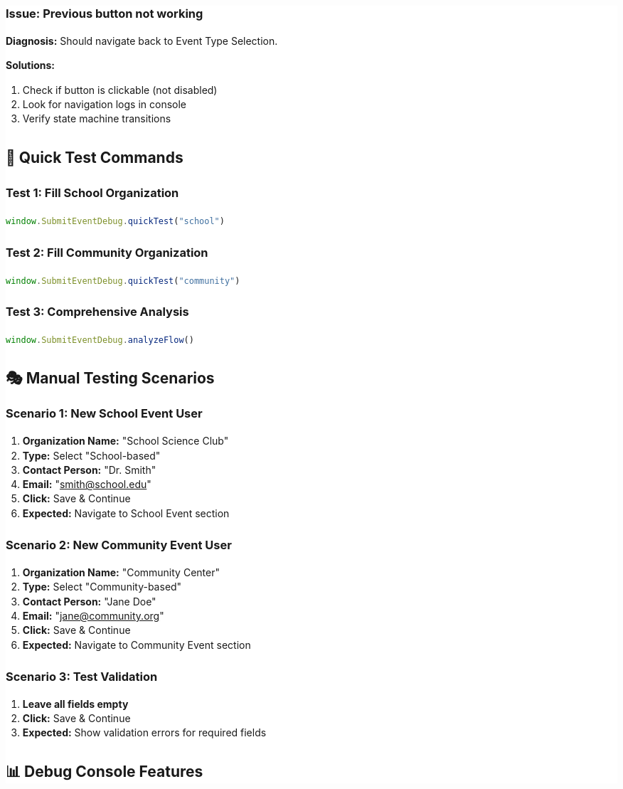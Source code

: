 ### **Issue: Previous button not working**

**Diagnosis:** Should navigate back to Event Type Selection.

**Solutions:**
1. Check if button is clickable (not disabled)
2. Look for navigation logs in console
3. Verify state machine transitions

## 🚀 Quick Test Commands

### **Test 1: Fill School Organization**
```javascript
window.SubmitEventDebug.quickTest("school")
```

### **Test 2: Fill Community Organization**  
```javascript
window.SubmitEventDebug.quickTest("community")
```

### **Test 3: Comprehensive Analysis**
```javascript
window.SubmitEventDebug.analyzeFlow()
```

## 🎭 Manual Testing Scenarios

### **Scenario 1: New School Event User**
1. **Organization Name:** "School Science Club"
2. **Type:** Select "School-based" 
3. **Contact Person:** "Dr. Smith"
4. **Email:** "smith@school.edu"
5. **Click:** Save & Continue
6. **Expected:** Navigate to School Event section

### **Scenario 2: New Community Event User**
1. **Organization Name:** "Community Center"
2. **Type:** Select "Community-based"
3. **Contact Person:** "Jane Doe" 
4. **Email:** "jane@community.org"
5. **Click:** Save & Continue
6. **Expected:** Navigate to Community Event section

### **Scenario 3: Test Validation**
1. **Leave all fields empty**
2. **Click:** Save & Continue
3. **Expected:** Show validation errors for required fields

## 📊 Debug Console Features

